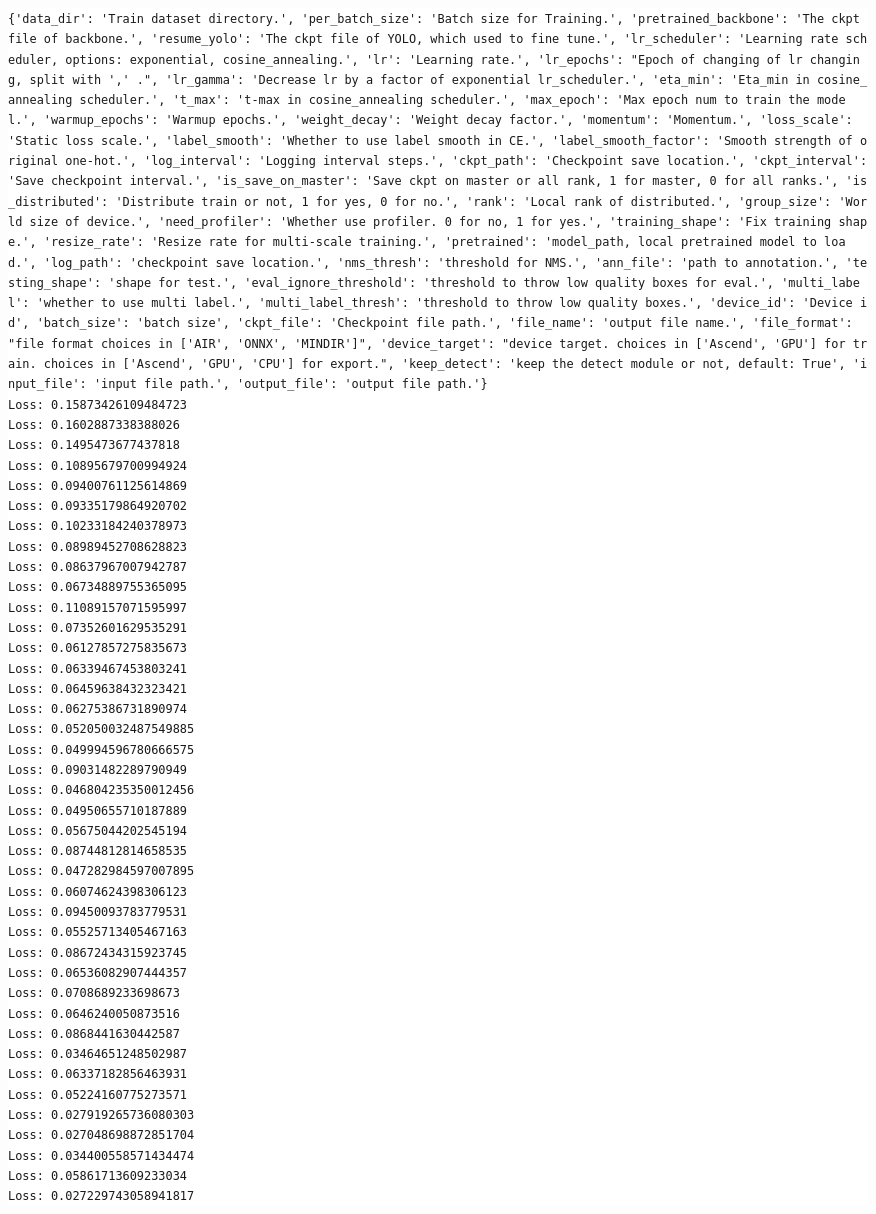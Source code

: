 ```text
{'data_dir': 'Train dataset directory.', 'per_batch_size': 'Batch size for Training.', 'pretrained_backbone': 'The ckpt file of backbone.', 'resume_yolo': 'The ckpt file of YOLO, which used to fine tune.', 'lr_scheduler': 'Learning rate scheduler, options: exponential, cosine_annealing.', 'lr': 'Learning rate.', 'lr_epochs': "Epoch of changing of lr changing, split with ',' .", 'lr_gamma': 'Decrease lr by a factor of exponential lr_scheduler.', 'eta_min': 'Eta_min in cosine_annealing scheduler.', 't_max': 't-max in cosine_annealing scheduler.', 'max_epoch': 'Max epoch num to train the model.', 'warmup_epochs': 'Warmup epochs.', 'weight_decay': 'Weight decay factor.', 'momentum': 'Momentum.', 'loss_scale': 'Static loss scale.', 'label_smooth': 'Whether to use label smooth in CE.', 'label_smooth_factor': 'Smooth strength of original one-hot.', 'log_interval': 'Logging interval steps.', 'ckpt_path': 'Checkpoint save location.', 'ckpt_interval': 'Save checkpoint interval.', 'is_save_on_master': 'Save ckpt on master or all rank, 1 for master, 0 for all ranks.', 'is_distributed': 'Distribute train or not, 1 for yes, 0 for no.', 'rank': 'Local rank of distributed.', 'group_size': 'World size of device.', 'need_profiler': 'Whether use profiler. 0 for no, 1 for yes.', 'training_shape': 'Fix training shape.', 'resize_rate': 'Resize rate for multi-scale training.', 'pretrained': 'model_path, local pretrained model to load.', 'log_path': 'checkpoint save location.', 'nms_thresh': 'threshold for NMS.', 'ann_file': 'path to annotation.', 'testing_shape': 'shape for test.', 'eval_ignore_threshold': 'threshold to throw low quality boxes for eval.', 'multi_label': 'whether to use multi label.', 'multi_label_thresh': 'threshold to throw low quality boxes.', 'device_id': 'Device id', 'batch_size': 'batch size', 'ckpt_file': 'Checkpoint file path.', 'file_name': 'output file name.', 'file_format': "file format choices in ['AIR', 'ONNX', 'MINDIR']", 'device_target': "device target. choices in ['Ascend', 'GPU'] for train. choices in ['Ascend', 'GPU', 'CPU'] for export.", 'keep_detect': 'keep the detect module or not, default: True', 'input_file': 'input file path.', 'output_file': 'output file path.'}
Loss: 0.15873426109484723
Loss: 0.1602887338388026
Loss: 0.1495473677437818
Loss: 0.10895679700994924
Loss: 0.09400761125614869
Loss: 0.09335179864920702
Loss: 0.10233184240378973
Loss: 0.08989452708628823
Loss: 0.08637967007942787
Loss: 0.06734889755365095
Loss: 0.11089157071595997
Loss: 0.07352601629535291
Loss: 0.06127857275835673
Loss: 0.06339467453803241
Loss: 0.06459638432323421
Loss: 0.06275386731890974
Loss: 0.052050032487549885
Loss: 0.049994596780666575
Loss: 0.09031482289790949
Loss: 0.046804235350012456
Loss: 0.04950655710187889
Loss: 0.05675044202545194
Loss: 0.08744812814658535
Loss: 0.047282984597007895
Loss: 0.06074624398306123
Loss: 0.09450093783779531
Loss: 0.05525713405467163
Loss: 0.08672434315923745
Loss: 0.06536082907444357
Loss: 0.0708689233698673
Loss: 0.0646240050873516
Loss: 0.0868441630442587
Loss: 0.03464651248502987
Loss: 0.06337182856463931
Loss: 0.05224160775273571
Loss: 0.027919265736080303
Loss: 0.027048698872851704
Loss: 0.034400558571434474
Loss: 0.05861713609233034
Loss: 0.027229743058941817
```